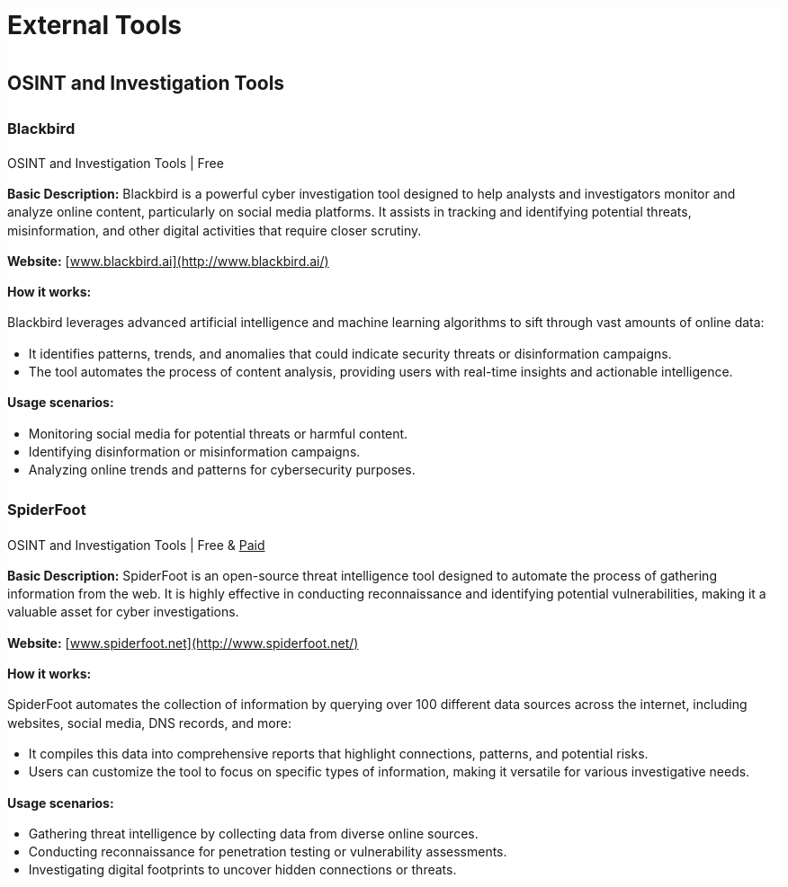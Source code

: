 # External Tools

## OSINT and Investigation Tools

### Blackbird

OSINT and Investigation Tools | Free

**Basic Description:** Blackbird is a powerful cyber investigation tool designed to help analysts and investigators monitor and analyze online content, particularly on social media platforms. It assists in tracking and identifying potential threats, misinformation, and other digital activities that require closer scrutiny.

**Website:** [www.blackbird.ai](http://www.blackbird.ai/)

**How it works:**

Blackbird leverages advanced artificial intelligence and machine learning algorithms to sift through vast amounts of online data: 

- It identifies patterns, trends, and anomalies that could indicate security threats or disinformation campaigns.
- The tool automates the process of content analysis, providing users with real-time insights and actionable intelligence.

**Usage scenarios:**

- Monitoring social media for potential threats or harmful content.
- Identifying disinformation or misinformation campaigns.
- Analyzing online trends and patterns for cybersecurity purposes.

### SpiderFoot

OSINT and Investigation Tools | Free & [Paid](https://intel471.com/attack-surface-documentation#additional-capabilities)

**Basic Description:** SpiderFoot is an open-source threat intelligence tool designed to automate the process of gathering information from the web. It is highly effective in conducting reconnaissance and identifying potential vulnerabilities, making it a valuable asset for cyber investigations.

**Website:** [www.spiderfoot.net](http://www.spiderfoot.net/)

**How it works:**

SpiderFoot automates the collection of information by querying over 100 different data sources across the internet, including websites, social media, DNS records, and more: 

- It compiles this data into comprehensive reports that highlight connections, patterns, and potential risks.
- Users can customize the tool to focus on specific types of information, making it versatile for various investigative needs.

**Usage scenarios:**

- Gathering threat intelligence by collecting data from diverse online sources.
- Conducting reconnaissance for penetration testing or vulnerability assessments.
- Investigating digital footprints to uncover hidden connections or threats.
